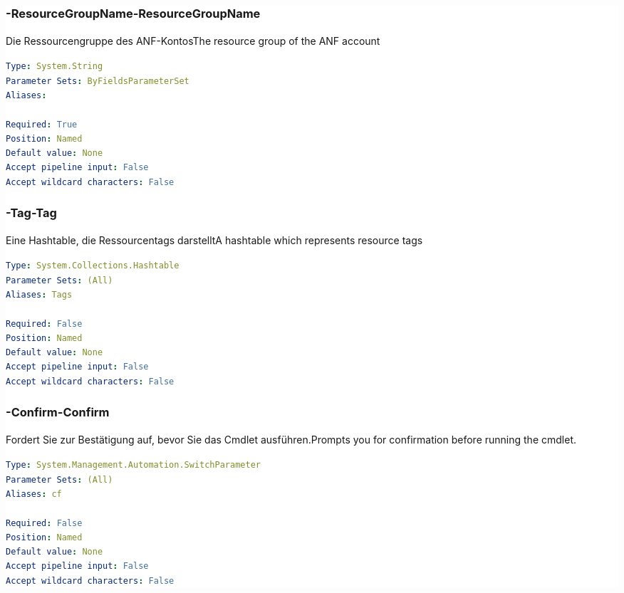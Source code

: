 ### <span data-ttu-id="6b580-123">-ResourceGroupName</span><span class="sxs-lookup"><span data-stu-id="6b580-123">-ResourceGroupName</span></span>
<span data-ttu-id="6b580-124">Die Ressourcengruppe des ANF-Kontos</span><span class="sxs-lookup"><span data-stu-id="6b580-124">The resource group of the ANF account</span></span>

```yaml
Type: System.String
Parameter Sets: ByFieldsParameterSet
Aliases:

Required: True
Position: Named
Default value: None
Accept pipeline input: False
Accept wildcard characters: False
```

### <span data-ttu-id="6b580-125">-Tag</span><span class="sxs-lookup"><span data-stu-id="6b580-125">-Tag</span></span>
<span data-ttu-id="6b580-126">Eine Hashtable, die Ressourcentags darstellt</span><span class="sxs-lookup"><span data-stu-id="6b580-126">A hashtable which represents resource tags</span></span>

```yaml
Type: System.Collections.Hashtable
Parameter Sets: (All)
Aliases: Tags

Required: False
Position: Named
Default value: None
Accept pipeline input: False
Accept wildcard characters: False
```

### <span data-ttu-id="6b580-127">-Confirm</span><span class="sxs-lookup"><span data-stu-id="6b580-127">-Confirm</span></span>
<span data-ttu-id="6b580-128">Fordert Sie zur Bestätigung auf, bevor Sie das Cmdlet ausführen.</span><span class="sxs-lookup"><span data-stu-id="6b580-128">Prompts you for confirmation before running the cmdlet.</span></span>

```yaml
Type: System.Management.Automation.SwitchParameter
Parameter Sets: (All)
Aliases: cf

Required: False
Position: Named
Default value: None
Accept pipeline input: False
Accept wildcard characters: False
```
